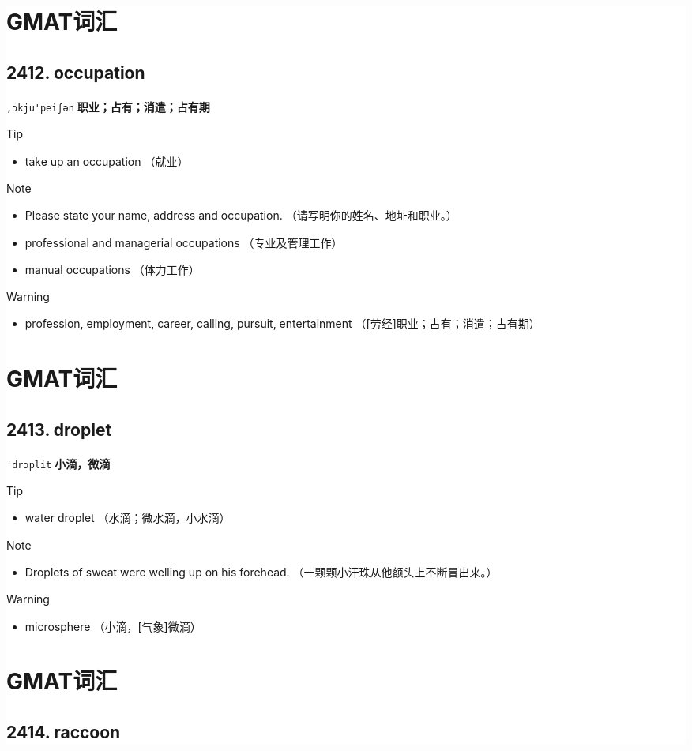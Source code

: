 # GMAT词汇

## 2412. occupation

`,ɔkju'peiʃən`  **职业；占有；消遣；占有期**

> [!TIP]
>
> - take up an occupation （就业）
>

> [!NOTE]
>
> - Please state your name, address and occupation. （请写明你的姓名、地址和职业。）
>
> - professional and managerial occupations （专业及管理工作）
>
> - manual occupations （体力工作）
>

> [!WARNING]
>
> - profession, employment, career, calling, pursuit, entertainment （[劳经]职业；占有；消遣；占有期）
>

# GMAT词汇

## 2413. droplet

`'drɔplit`  **小滴，微滴**

> [!TIP]
>
> - water droplet （水滴；微水滴，小水滴）
>

> [!NOTE]
>
> - Droplets of sweat were welling up on his forehead. （一颗颗小汗珠从他额头上不断冒出来。）
>

> [!WARNING]
>
> - microsphere （小滴，[气象]微滴）
>

# GMAT词汇

## 2414. raccoon
